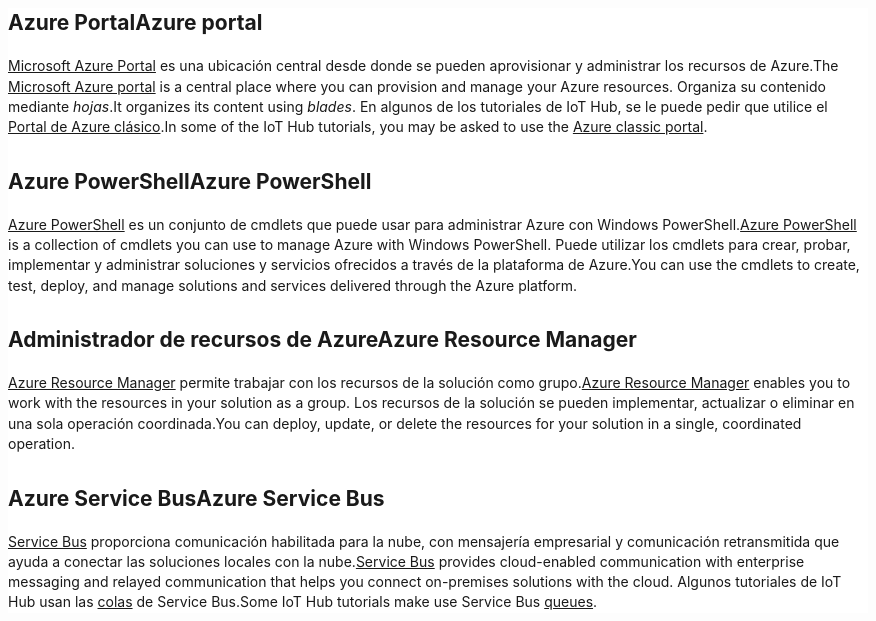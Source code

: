 ## <a name="azure-portal"></a><span data-ttu-id="61c9e-126">Azure Portal</span><span class="sxs-lookup"><span data-stu-id="61c9e-126">Azure portal</span></span>
<span data-ttu-id="61c9e-127">[Microsoft Azure Portal](https://portal.azure.com) es una ubicación central desde donde se pueden aprovisionar y administrar los recursos de Azure.</span><span class="sxs-lookup"><span data-stu-id="61c9e-127">The [Microsoft Azure portal](https://portal.azure.com) is a central place where you can provision and manage your Azure resources.</span></span> <span data-ttu-id="61c9e-128">Organiza su contenido mediante _hojas_.</span><span class="sxs-lookup"><span data-stu-id="61c9e-128">It organizes its content using _blades_.</span></span> <span data-ttu-id="61c9e-129">En algunos de los tutoriales de IoT Hub, se le puede pedir que utilice el [Portal de Azure clásico](https://manage.windowsazure.com).</span><span class="sxs-lookup"><span data-stu-id="61c9e-129">In some of the IoT Hub tutorials, you may be asked to use the [Azure classic portal](https://manage.windowsazure.com).</span></span>

## <a name="azure-powershell"></a><span data-ttu-id="61c9e-130">Azure PowerShell</span><span class="sxs-lookup"><span data-stu-id="61c9e-130">Azure PowerShell</span></span>
<span data-ttu-id="61c9e-131">[Azure PowerShell](/powershell/azure/overview) es un conjunto de cmdlets que puede usar para administrar Azure con Windows PowerShell.</span><span class="sxs-lookup"><span data-stu-id="61c9e-131">[Azure PowerShell](/powershell/azure/overview) is a collection of cmdlets you can use to manage Azure with Windows PowerShell.</span></span> <span data-ttu-id="61c9e-132">Puede utilizar los cmdlets para crear, probar, implementar y administrar soluciones y servicios ofrecidos a través de la plataforma de Azure.</span><span class="sxs-lookup"><span data-stu-id="61c9e-132">You can use the cmdlets to create, test, deploy, and manage solutions and services delivered through the Azure platform.</span></span>

## <a name="azure-resource-manager"></a><span data-ttu-id="61c9e-133">Administrador de recursos de Azure</span><span class="sxs-lookup"><span data-stu-id="61c9e-133">Azure Resource Manager</span></span>
<span data-ttu-id="61c9e-134">[Azure Resource Manager](../azure-resource-manager/resource-group-overview.md) permite trabajar con los recursos de la solución como grupo.</span><span class="sxs-lookup"><span data-stu-id="61c9e-134">[Azure Resource Manager](../azure-resource-manager/resource-group-overview.md) enables you to work with the resources in your solution as a group.</span></span> <span data-ttu-id="61c9e-135">Los recursos de la solución se pueden implementar, actualizar o eliminar en una sola operación coordinada.</span><span class="sxs-lookup"><span data-stu-id="61c9e-135">You can deploy, update, or delete the resources for your solution in a single, coordinated operation.</span></span>

## <a name="azure-service-bus"></a><span data-ttu-id="61c9e-136">Azure Service Bus</span><span class="sxs-lookup"><span data-stu-id="61c9e-136">Azure Service Bus</span></span>
<span data-ttu-id="61c9e-137">[Service Bus](../service-bus/index.md) proporciona comunicación habilitada para la nube, con mensajería empresarial y comunicación retransmitida que ayuda a conectar las soluciones locales con la nube.</span><span class="sxs-lookup"><span data-stu-id="61c9e-137">[Service Bus](../service-bus/index.md) provides cloud-enabled communication with enterprise messaging and relayed communication that helps you connect on-premises solutions with the cloud.</span></span> <span data-ttu-id="61c9e-138">Algunos tutoriales de IoT Hub usan las [colas](../service-bus-messaging/service-bus-messaging-overview.md) de Service Bus.</span><span class="sxs-lookup"><span data-stu-id="61c9e-138">Some IoT Hub tutorials make use Service Bus [queues](../service-bus-messaging/service-bus-messaging-overview.md).</span></span>
